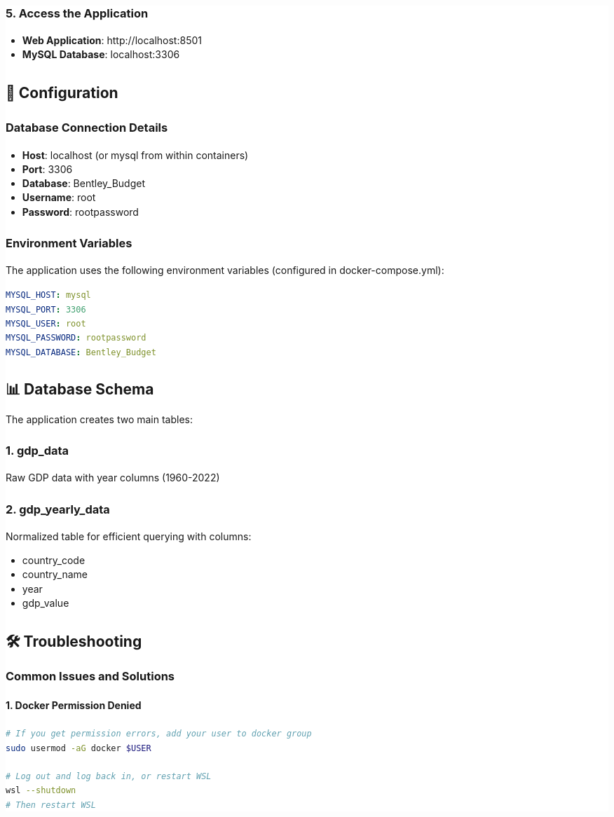 ### 5. Access the Application
- **Web Application**: http://localhost:8501
- **MySQL Database**: localhost:3306

## 🔧 Configuration

### Database Connection Details
- **Host**: localhost (or mysql from within containers)
- **Port**: 3306
- **Database**: Bentley_Budget
- **Username**: root
- **Password**: rootpassword

### Environment Variables
The application uses the following environment variables (configured in docker-compose.yml):
```yaml
MYSQL_HOST: mysql
MYSQL_PORT: 3306
MYSQL_USER: root
MYSQL_PASSWORD: rootpassword
MYSQL_DATABASE: Bentley_Budget
```

## 📊 Database Schema

The application creates two main tables:

### 1. gdp_data
Raw GDP data with year columns (1960-2022)

### 2. gdp_yearly_data
Normalized table for efficient querying with columns:
- country_code
- country_name
- year
- gdp_value

## 🛠️ Troubleshooting

### Common Issues and Solutions

#### 1. Docker Permission Denied
```bash
# If you get permission errors, add your user to docker group
sudo usermod -aG docker $USER

# Log out and log back in, or restart WSL
wsl --shutdown
# Then restart WSL
```
